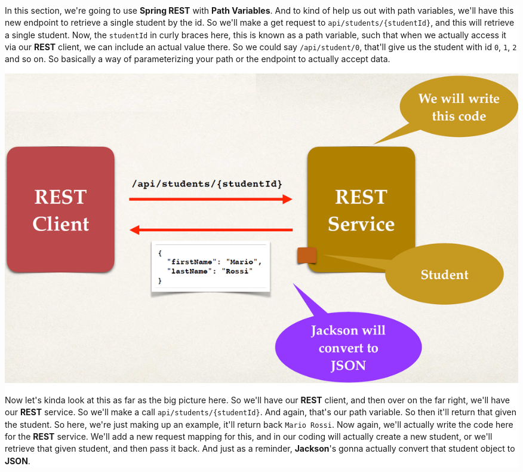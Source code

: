 In this section, we're going to use **Spring REST** with **Path Variables**.
And to kind of help us out with path variables,
we'll have this new endpoint to retrieve a single student by the id.
So we'll make a get request to `api/students/{studentId}`, and this will retrieve a single student.
Now, the `studentId` in curly braces here, this is known as a path variable,
such that when we actually access it via our **REST** client, we can include an actual value there.
So we could say `/api/student/0`, that'll give us the student with id `0`, `1`, `2` and so on.
So basically a way of parameterizing your path or the endpoint to actually accept data.

<div align="center">
    <img src="https://github.com/korhanertancakmak/SPRING-BOOT/blob/master/04-spring-boot-rest-crud/images/image37.png?raw=true" alt="image37">
</div>

Now let's kinda look at this as far as the big picture here.
So we'll have our **REST** client, and then over on the far right, we'll have our **REST** service.
So we'll make a call `api/students/{studentId}`.
And again, that's our path variable.
So then it'll return that given the student.
So here, we're just making up an example, it'll return back `Mario Rossi`.
Now again, we'll actually write the code here for the **REST** service.
We'll add a new request mapping for this, and in our coding will actually create a new student,
or we'll retrieve that given student, and then pass it back.
And just as a reminder, **Jackson**'s gonna actually convert that student object to **JSON**.

<div align="center">